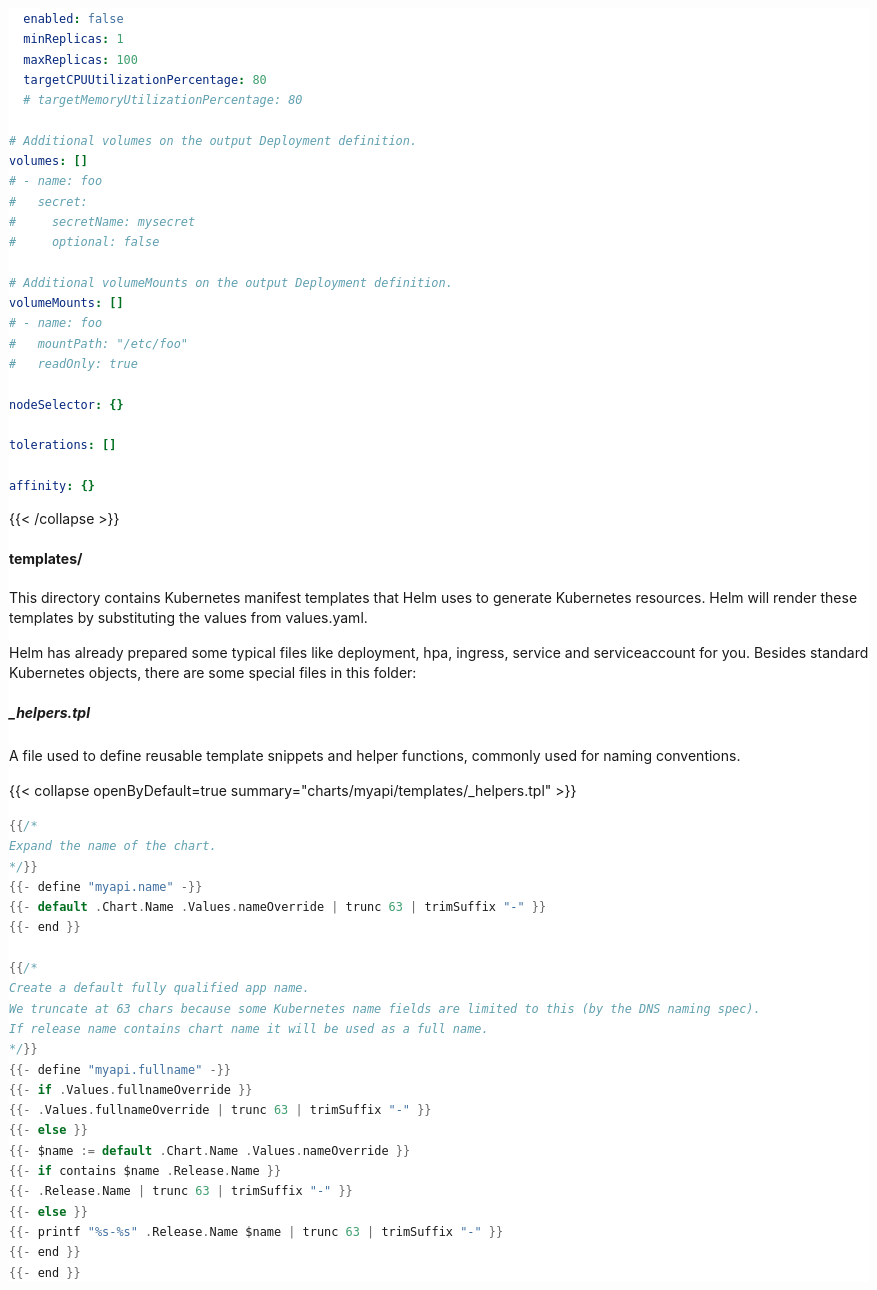 ```yaml
  enabled: false
  minReplicas: 1
  maxReplicas: 100
  targetCPUUtilizationPercentage: 80
  # targetMemoryUtilizationPercentage: 80

# Additional volumes on the output Deployment definition.
volumes: []
# - name: foo
#   secret:
#     secretName: mysecret
#     optional: false

# Additional volumeMounts on the output Deployment definition.
volumeMounts: []
# - name: foo
#   mountPath: "/etc/foo"
#   readOnly: true

nodeSelector: {}

tolerations: []

affinity: {}
```
{{< /collapse >}}

#### templates/
This directory contains Kubernetes manifest templates that Helm uses to generate Kubernetes resources. Helm will render these templates by substituting the values from values.yaml.

Helm has already prepared some typical files like deployment, hpa, ingress, service and serviceaccount for you. Besides standard Kubernetes objects, there are some special files in this folder:

##### _helpers.tpl
A file used to define reusable template snippets and helper functions, commonly used for naming conventions.

{{< collapse openByDefault=true summary="charts/myapi/templates/_helpers.tpl" >}}
```go
{{/*
Expand the name of the chart.
*/}}
{{- define "myapi.name" -}}
{{- default .Chart.Name .Values.nameOverride | trunc 63 | trimSuffix "-" }}
{{- end }}

{{/*
Create a default fully qualified app name.
We truncate at 63 chars because some Kubernetes name fields are limited to this (by the DNS naming spec).
If release name contains chart name it will be used as a full name.
*/}}
{{- define "myapi.fullname" -}}
{{- if .Values.fullnameOverride }}
{{- .Values.fullnameOverride | trunc 63 | trimSuffix "-" }}
{{- else }}
{{- $name := default .Chart.Name .Values.nameOverride }}
{{- if contains $name .Release.Name }}
{{- .Release.Name | trunc 63 | trimSuffix "-" }}
{{- else }}
{{- printf "%s-%s" .Release.Name $name | trunc 63 | trimSuffix "-" }}
{{- end }}
{{- end }}
```